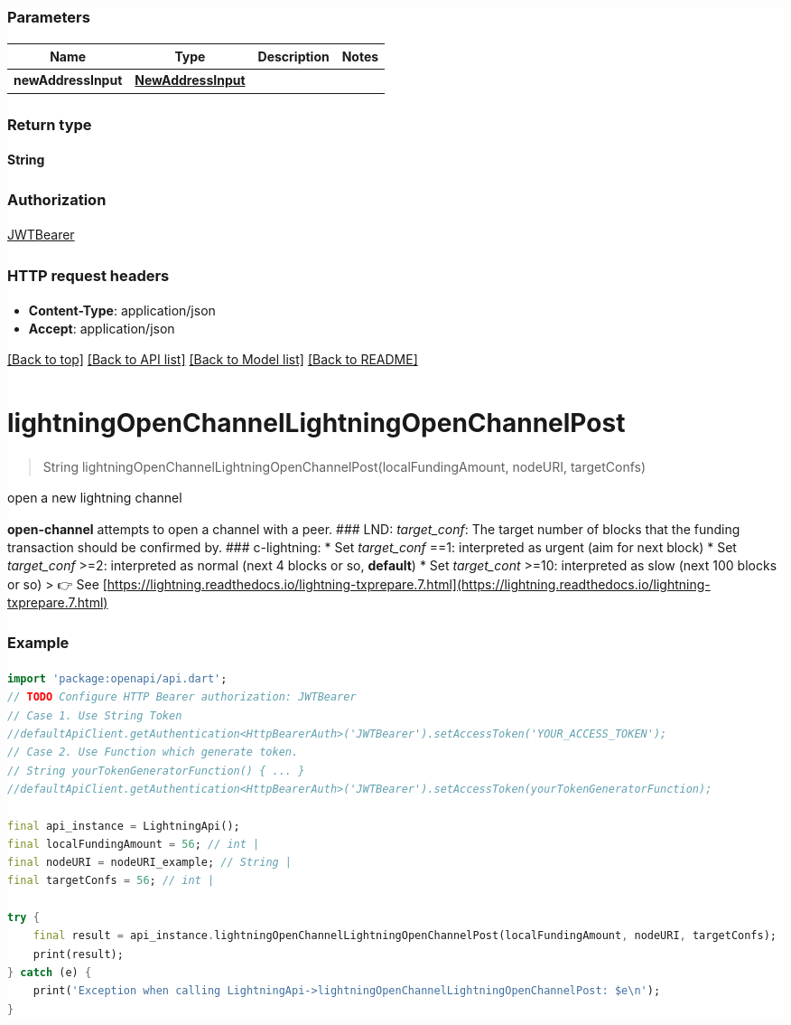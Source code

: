 ```dart
```

### Parameters

Name | Type | Description  | Notes
------------- | ------------- | ------------- | -------------
 **newAddressInput** | [**NewAddressInput**](NewAddressInput.md)|  | 

### Return type

**String**

### Authorization

[JWTBearer](../README.md#JWTBearer)

### HTTP request headers

 - **Content-Type**: application/json
 - **Accept**: application/json

[[Back to top]](#) [[Back to API list]](../README.md#documentation-for-api-endpoints) [[Back to Model list]](../README.md#documentation-for-models) [[Back to README]](../README.md)

# **lightningOpenChannelLightningOpenChannelPost**
> String lightningOpenChannelLightningOpenChannelPost(localFundingAmount, nodeURI, targetConfs)

open a new lightning channel

 __open-channel__ attempts to open a channel with a peer.  ### LND: _target_conf_: The target number of blocks that the funding transaction should be confirmed by.  ### c-lightning: * Set _target_conf_ ==1: interpreted as urgent (aim for next block) * Set _target_conf_ >=2: interpreted as normal (next 4 blocks or so, **default**) * Set _target_cont_ >=10: interpreted as slow (next 100 blocks or so)  > 👉 See [https://lightning.readthedocs.io/lightning-txprepare.7.html](https://lightning.readthedocs.io/lightning-txprepare.7.html) 

### Example
```dart
import 'package:openapi/api.dart';
// TODO Configure HTTP Bearer authorization: JWTBearer
// Case 1. Use String Token
//defaultApiClient.getAuthentication<HttpBearerAuth>('JWTBearer').setAccessToken('YOUR_ACCESS_TOKEN');
// Case 2. Use Function which generate token.
// String yourTokenGeneratorFunction() { ... }
//defaultApiClient.getAuthentication<HttpBearerAuth>('JWTBearer').setAccessToken(yourTokenGeneratorFunction);

final api_instance = LightningApi();
final localFundingAmount = 56; // int | 
final nodeURI = nodeURI_example; // String | 
final targetConfs = 56; // int | 

try {
    final result = api_instance.lightningOpenChannelLightningOpenChannelPost(localFundingAmount, nodeURI, targetConfs);
    print(result);
} catch (e) {
    print('Exception when calling LightningApi->lightningOpenChannelLightningOpenChannelPost: $e\n');
}
```
